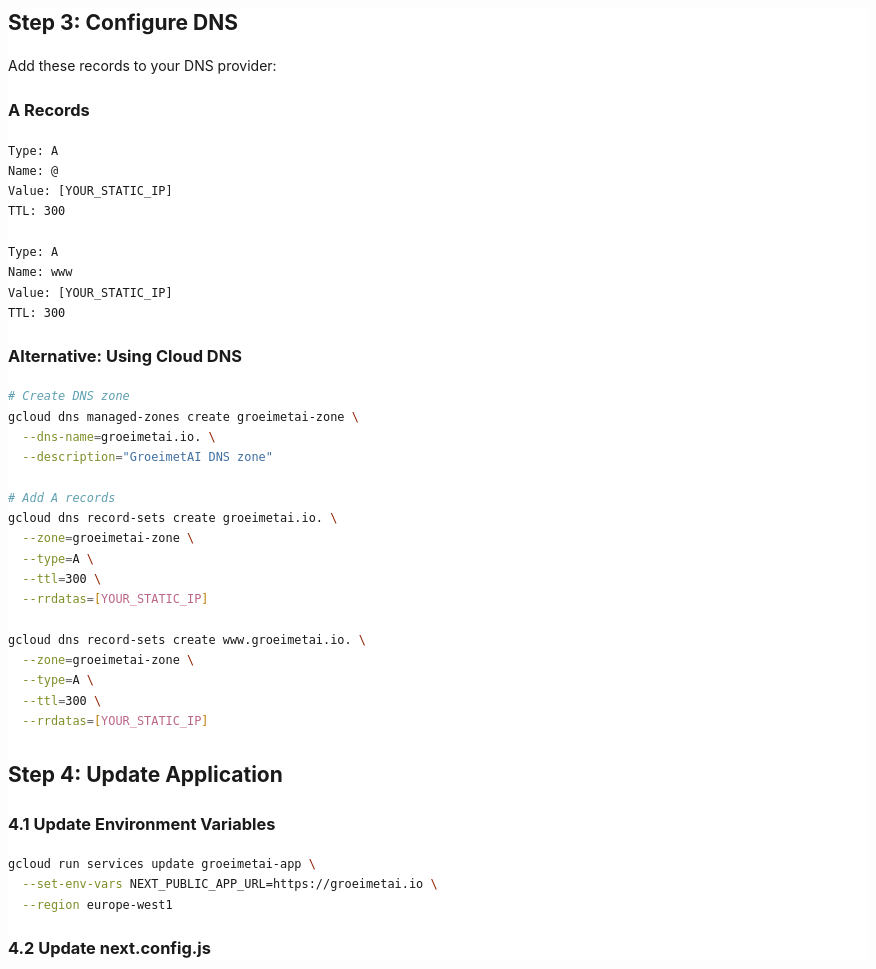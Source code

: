 ## Step 3: Configure DNS

Add these records to your DNS provider:

### A Records

```
Type: A
Name: @
Value: [YOUR_STATIC_IP]
TTL: 300

Type: A
Name: www
Value: [YOUR_STATIC_IP]
TTL: 300
```

### Alternative: Using Cloud DNS

```bash
# Create DNS zone
gcloud dns managed-zones create groeimetai-zone \
  --dns-name=groeimetai.io. \
  --description="GroeimetAI DNS zone"

# Add A records
gcloud dns record-sets create groeimetai.io. \
  --zone=groeimetai-zone \
  --type=A \
  --ttl=300 \
  --rrdatas=[YOUR_STATIC_IP]

gcloud dns record-sets create www.groeimetai.io. \
  --zone=groeimetai-zone \
  --type=A \
  --ttl=300 \
  --rrdatas=[YOUR_STATIC_IP]
```

## Step 4: Update Application

### 4.1 Update Environment Variables

```bash
gcloud run services update groeimetai-app \
  --set-env-vars NEXT_PUBLIC_APP_URL=https://groeimetai.io \
  --region europe-west1
```

### 4.2 Update next.config.js
